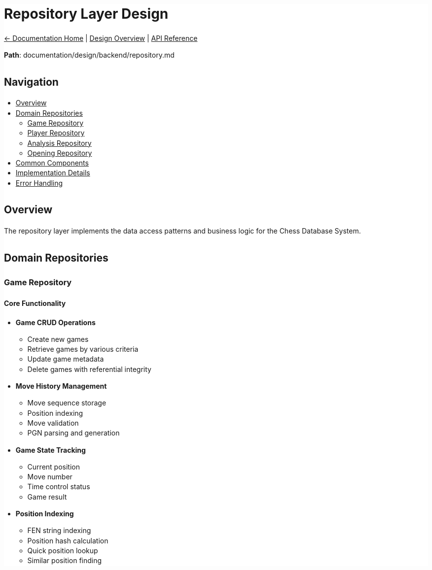 # Repository Layer Design

[← Documentation Home](../../index.md) | [Design Overview](../README.md) | [API Reference](api.md)

**Path**: documentation/design/backend/repository.md

## Navigation
- [Overview](#overview)
- [Domain Repositories](#domain-repositories)
  - [Game Repository](#game-repository)
  - [Player Repository](#player-repository)
  - [Analysis Repository](#analysis-repository)
  - [Opening Repository](#opening-repository)
- [Common Components](#common-components)
- [Implementation Details](#implementation-details)
- [Error Handling](#error-handling)

## Overview

The repository layer implements the data access patterns and business logic for the Chess Database System.

## Domain Repositories

### Game Repository

#### Core Functionality
- **Game CRUD Operations**
  - Create new games
  - Retrieve games by various criteria
  - Update game metadata
  - Delete games with referential integrity

- **Move History Management**
  - Move sequence storage
  - Position indexing
  - Move validation
  - PGN parsing and generation

- **Game State Tracking**
  - Current position
  - Move number
  - Time control status
  - Game result

- **Position Indexing**
  - FEN string indexing
  - Position hash calculation
  - Quick position lookup
  - Similar position finding
